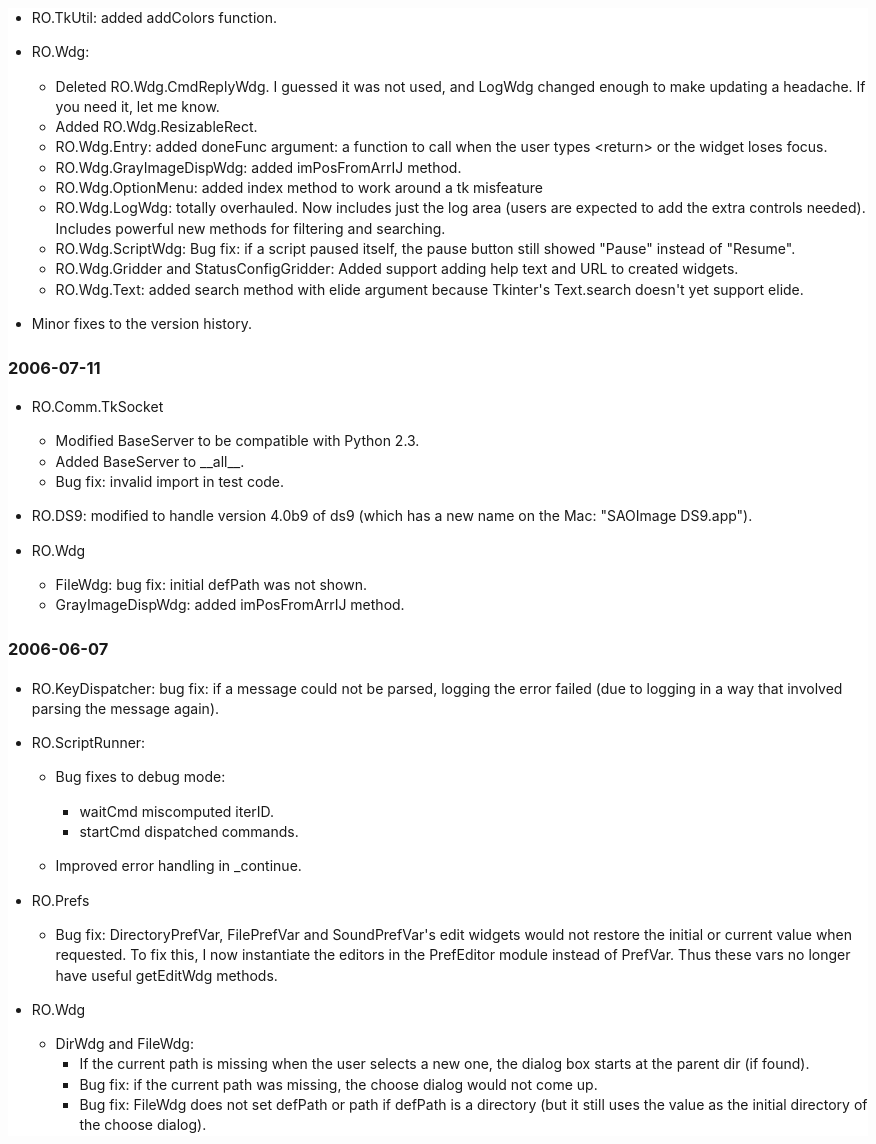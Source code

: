 -   RO.TkUtil: added addColors function.
-   RO.Wdg:
    -   Deleted RO.Wdg.CmdReplyWdg. I guessed it was not used, and LogWdg changed enough to make updating a headache. If you need it, let me know.
    -   Added RO.Wdg.ResizableRect.
    -   RO.Wdg.Entry: added doneFunc argument: a function to call when the user types \<return\> or the widget loses focus.
    -   RO.Wdg.GrayImageDispWdg: added imPosFromArrIJ method.
    -   RO.Wdg.OptionMenu: added index method to work around a tk misfeature
    -   RO.Wdg.LogWdg: totally overhauled. Now includes just the log area (users are expected to add the extra controls needed). Includes powerful new methods for filtering and searching.
    -   RO.Wdg.ScriptWdg: Bug fix: if a script paused itself, the pause button still showed "Pause" instead of "Resume".
    -   RO.Wdg.Gridder and StatusConfigGridder: Added support adding help text and URL to created widgets.
    -   RO.Wdg.Text: added search method with elide argument because Tkinter's Text.search doesn't yet support elide.

-   Minor fixes to the version history.

### 2006-07-11

-   RO.Comm.TkSocket
    -   Modified BaseServer to be compatible with Python 2.3.
    -   Added BaseServer to \_\_all\_\_.
    -   Bug fix: invalid import in test code.

-   RO.DS9: modified to handle version 4.0b9 of ds9 (which has a new name on the Mac: "SAOImage DS9.app").
-   RO.Wdg
    -   FileWdg: bug fix: initial defPath was not shown.
    -   GrayImageDispWdg: added imPosFromArrIJ method.

### 2006-06-07

-   RO.KeyDispatcher: bug fix: if a message could not be parsed, logging the error failed (due to logging in a way that involved parsing the message again).
-   RO.ScriptRunner:
    -   Bug fixes to debug mode:
        -   waitCmd miscomputed iterID.
        -   startCmd dispatched commands.

    -   Improved error handling in \_continue.

-   RO.Prefs
    -   Bug fix: DirectoryPrefVar, FilePrefVar and SoundPrefVar's edit widgets would not restore the initial or current value when requested. To fix this, I now instantiate the editors in the PrefEditor module instead of PrefVar. Thus these vars no longer have useful getEditWdg methods.

-   RO.Wdg
    -   DirWdg and FileWdg:
        -   If the current path is missing when the user selects a new one, the dialog box starts at the parent dir (if found).
        -   Bug fix: if the current path was missing, the choose dialog would not come up.
        -   Bug fix: FileWdg does not set defPath or path if defPath is a directory (but it still uses the value as the initial directory of the choose dialog).
